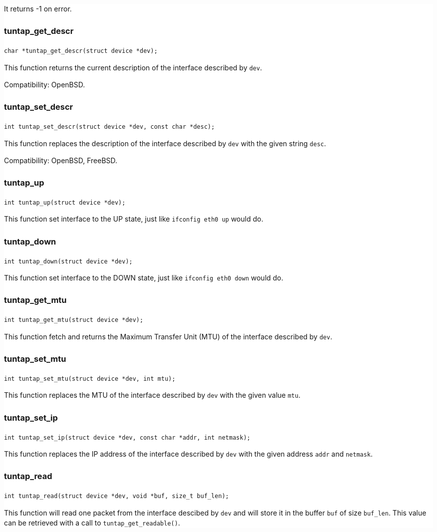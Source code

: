 It returns -1 on error.

### tuntap_get_descr

    char *tuntap_get_descr(struct device *dev);

This function returns the current description of the interface described by `dev`.

Compatibility: OpenBSD.

### tuntap_set_descr

    int tuntap_set_descr(struct device *dev, const char *desc);

This function replaces the description of the interface described by `dev` with the given string `desc`.

Compatibility: OpenBSD, FreeBSD.

### tuntap_up

    int tuntap_up(struct device *dev);

This function set interface to the UP state, just like `ifconfig eth0 up` would do.

### tuntap_down

    int tuntap_down(struct device *dev);

This function set interface to the DOWN state, just like `ifconfig eth0 down` would do.

### tuntap_get_mtu

    int tuntap_get_mtu(struct device *dev);

This function fetch and returns the Maximum Transfer Unit (MTU) of the interface described by `dev`.

### tuntap_set_mtu

    int tuntap_set_mtu(struct device *dev, int mtu);

This function replaces the MTU of the interface described by `dev` with the given value `mtu`.

### tuntap_set_ip

    int tuntap_set_ip(struct device *dev, const char *addr, int netmask);

This function replaces the IP address of the interface described by `dev` with the given address `addr` and `netmask`.

### tuntap_read

    int tuntap_read(struct device *dev, void *buf, size_t buf_len);

This function will read one packet from the interface descibed by `dev` and will store it in the buffer `buf` of size `buf_len`. This value can be retrieved with a call to `tuntap_get_readable()`.
